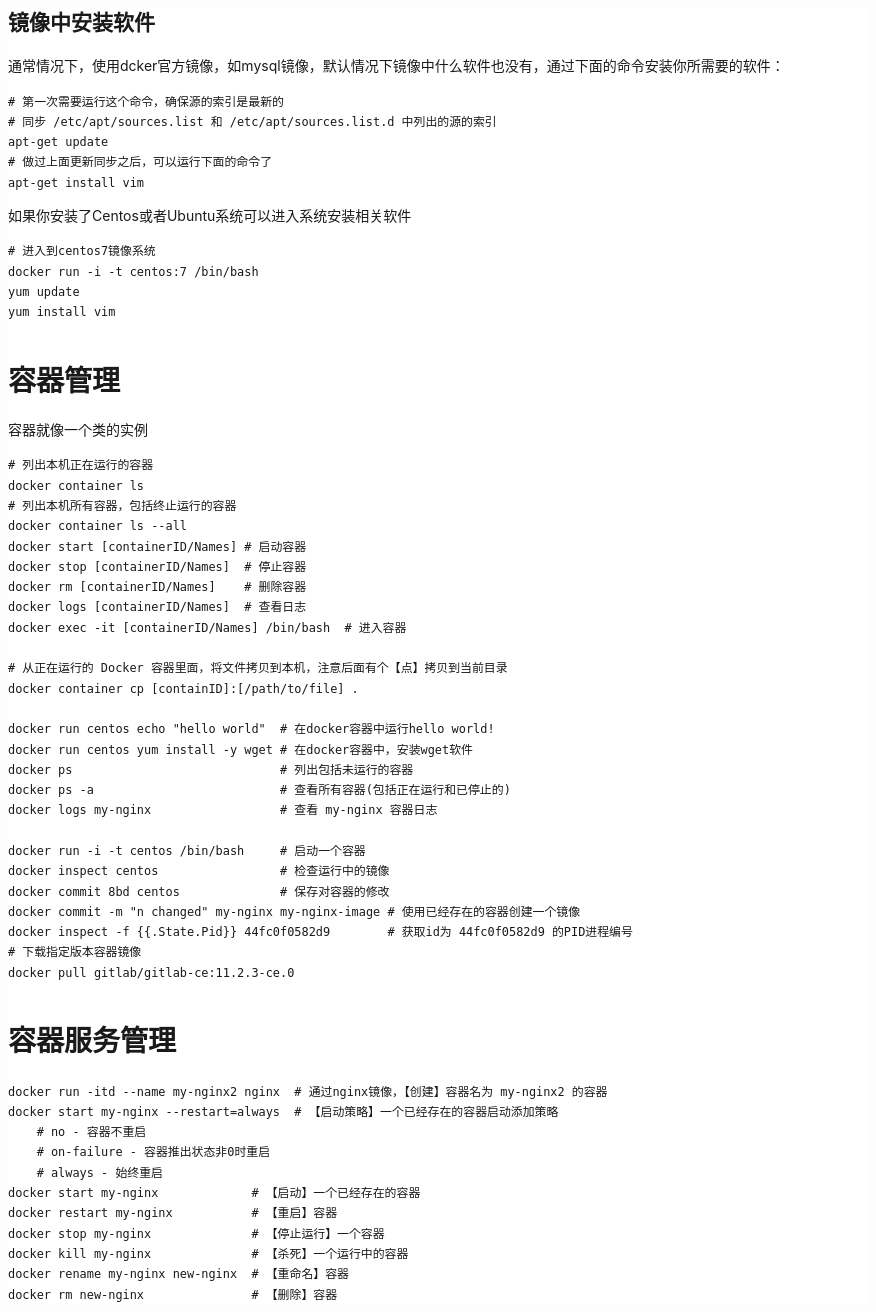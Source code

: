 ## 镜像中安装软件
通常情况下，使用dcker官方镜像，如mysql镜像，默认情况下镜像中什么软件也没有，通过下面的命令安装你所需要的软件：
```shell
# 第一次需要运行这个命令，确保源的索引是最新的
# 同步 /etc/apt/sources.list 和 /etc/apt/sources.list.d 中列出的源的索引
apt-get update
# 做过上面更新同步之后，可以运行下面的命令了
apt-get install vim
```
如果你安装了Centos或者Ubuntu系统可以进入系统安装相关软件
```shell
# 进入到centos7镜像系统
docker run -i -t centos:7 /bin/bash
yum update
yum install vim
```
# 容器管理
容器就像一个类的实例
```shell
# 列出本机正在运行的容器
docker container ls
# 列出本机所有容器，包括终止运行的容器
docker container ls --all
docker start [containerID/Names] # 启动容器
docker stop [containerID/Names]  # 停止容器
docker rm [containerID/Names]    # 删除容器
docker logs [containerID/Names]  # 查看日志
docker exec -it [containerID/Names] /bin/bash  # 进入容器

# 从正在运行的 Docker 容器里面，将文件拷贝到本机，注意后面有个【点】拷贝到当前目录
docker container cp [containID]:[/path/to/file] .

docker run centos echo "hello world"  # 在docker容器中运行hello world!
docker run centos yum install -y wget # 在docker容器中，安装wget软件
docker ps                             # 列出包括未运行的容器
docker ps -a                          # 查看所有容器(包括正在运行和已停止的)
docker logs my-nginx                  # 查看 my-nginx 容器日志

docker run -i -t centos /bin/bash     # 启动一个容器
docker inspect centos                 # 检查运行中的镜像
docker commit 8bd centos              # 保存对容器的修改
docker commit -m "n changed" my-nginx my-nginx-image # 使用已经存在的容器创建一个镜像
docker inspect -f {{.State.Pid}} 44fc0f0582d9        # 获取id为 44fc0f0582d9 的PID进程编号
# 下载指定版本容器镜像
docker pull gitlab/gitlab-ce:11.2.3-ce.0
```
# 容器服务管理
```shell
docker run -itd --name my-nginx2 nginx  # 通过nginx镜像，【创建】容器名为 my-nginx2 的容器
docker start my-nginx --restart=always  # 【启动策略】一个已经存在的容器启动添加策略
    # no - 容器不重启
    # on-failure - 容器推出状态非0时重启
    # always - 始终重启
docker start my-nginx             # 【启动】一个已经存在的容器
docker restart my-nginx           # 【重启】容器
docker stop my-nginx              # 【停止运行】一个容器
docker kill my-nginx              # 【杀死】一个运行中的容器
docker rename my-nginx new-nginx  # 【重命名】容器
docker rm new-nginx               # 【删除】容器
```